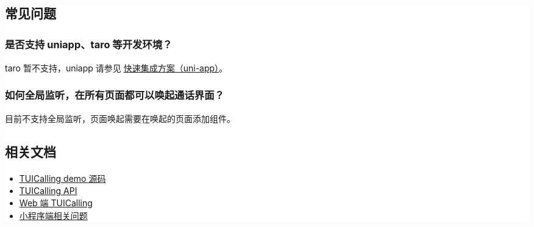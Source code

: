 
## 常见问题
### 是否支持 uniapp、taro 等开发环境？
taro 暂不支持，uniapp 请参见 [快速集成方案（uni-app）](https://cloud.tencent.com/document/product/269/64507#.E5.BC.80.E5.90.AF.E9.9F.B3.E8.A7.86.E9.A2.91.E9.80.9A.E8.AF.9D)。

### 如何全局监听，在所有页面都可以唤起通话界面？
目前不支持全局监听，页面唤起需要在唤起的页面添加组件。

## 相关文档
- [TUICalling demo 源码](https://github.com/tencentyun/TUICalling)
- [TUICalling API](https://cloud.tencent.com/document/product/647/49380)
- [Web 端 TUICalling](https://cloud.tencent.com/document/product/647/49789)
- [小程序端相关问题](https://cloud.tencent.com/document/product/647/45532)
